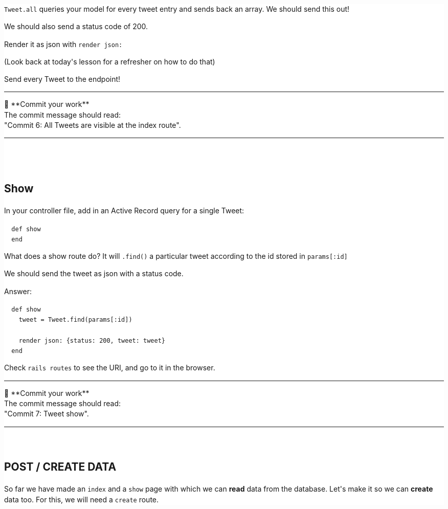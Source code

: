 `Tweet.all` queries your model for every tweet entry and sends back an array. We should send this out!

We should also send a status code of 200.

Render it as json with `render json:`

(Look back at today's lesson for a refresher on how to do that)

Send every Tweet to the endpoint!

<hr>
&#x1F534; **Commit your work** <br>
The commit message should read: <br>
"Commit 6: All Tweets are visible at the index route".
<hr>

<br><br>

## Show

In your controller file, add in an Active Record query for a single Tweet:

```
  def show
  end
```

What does a show route do? It will `.find()` a particular tweet according to the id stored in `params[:id]`

We should send the tweet as json with a status code.

Answer:

```
  def show
    tweet = Tweet.find(params[:id])

    render json: {status: 200, tweet: tweet}
  end
```

Check `rails routes` to see the URI, and go to it in the browser.

<hr>
&#x1F534; **Commit your work** <br>
The commit message should read: <br>
"Commit 7: Tweet show".
<hr>

<br>


## POST / CREATE DATA

So far we have made an `index` and a `show` page with which we can **read** data from the database.
Let's make it so we can **create** data too. For this, we will need a `create` route.
